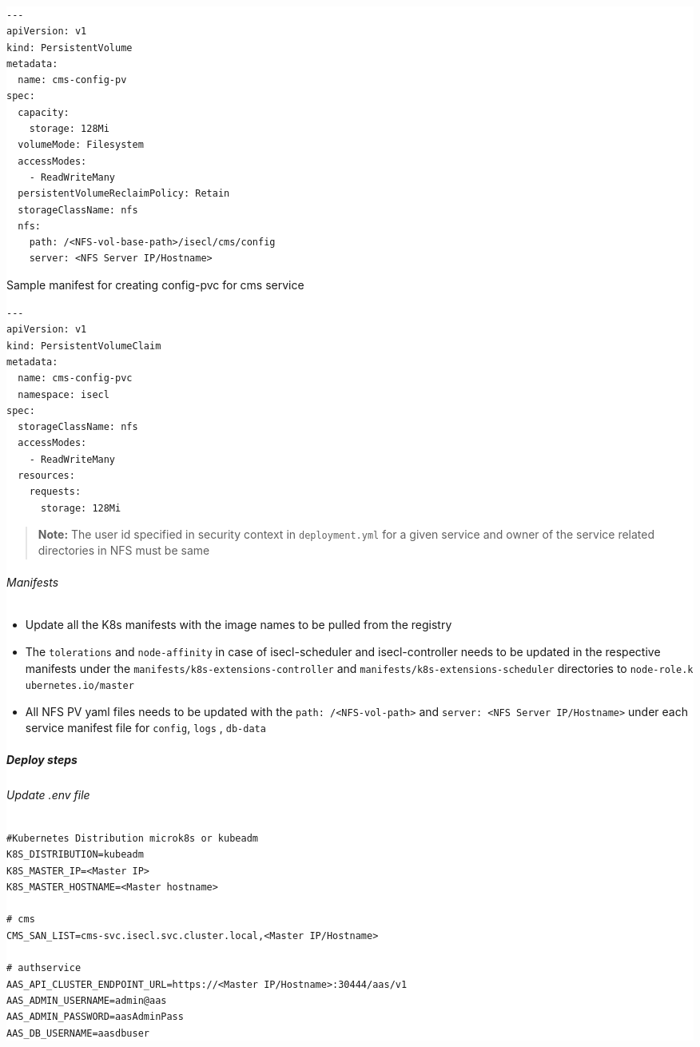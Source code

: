   ```
  ---
  apiVersion: v1
  kind: PersistentVolume
  metadata:
    name: cms-config-pv
  spec:
    capacity:
      storage: 128Mi
    volumeMode: Filesystem
    accessModes:
      - ReadWriteMany
    persistentVolumeReclaimPolicy: Retain
    storageClassName: nfs
    nfs:
      path: /<NFS-vol-base-path>/isecl/cms/config
      server: <NFS Server IP/Hostname>
  ```

  Sample manifest for creating config-pvc for cms service

  ```
  ---
  apiVersion: v1
  kind: PersistentVolumeClaim
  metadata:
    name: cms-config-pvc
    namespace: isecl
  spec:
    storageClassName: nfs
    accessModes:
      - ReadWriteMany
    resources:
      requests:
        storage: 128Mi
  ```

  > **Note:** The user id specified in security context in `deployment.yml` for a given service and owner of the service related directories in NFS must be same

###### Manifests

* Update all the K8s manifests with the image names to be pulled from the registry

* The `tolerations` and `node-affinity` in case of isecl-scheduler and isecl-controller needs to be updated in the respective manifests under the `manifests/k8s-extensions-controller`  and `manifests/k8s-extensions-scheduler` directories to `node-role.kubernetes.io/master`
* All NFS PV yaml files needs to be updated with the  `path: /<NFS-vol-path>`  and `server: <NFS Server IP/Hostname>` under each service manifest file for `config`, `logs` , `db-data`

##### Deploy steps

###### Update .env file

```shell
#Kubernetes Distribution microk8s or kubeadm
K8S_DISTRIBUTION=kubeadm
K8S_MASTER_IP=<Master IP>
K8S_MASTER_HOSTNAME=<Master hostname>

# cms
CMS_SAN_LIST=cms-svc.isecl.svc.cluster.local,<Master IP/Hostname>

# authservice
AAS_API_CLUSTER_ENDPOINT_URL=https://<Master IP/Hostname>:30444/aas/v1
AAS_ADMIN_USERNAME=admin@aas
AAS_ADMIN_PASSWORD=aasAdminPass
AAS_DB_USERNAME=aasdbuser
```
